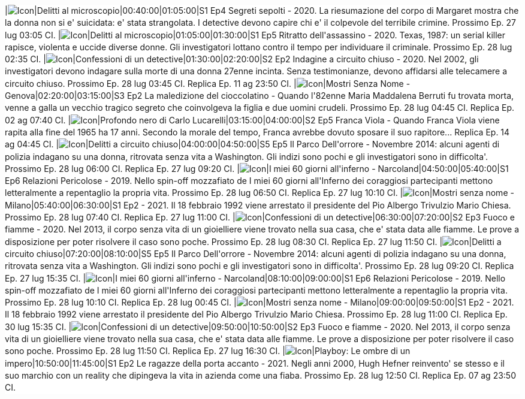 |![Icon](https://guidatv.sky.it/uuid/1604acaa-c222-4a6c-85a6-9e4446a0d06c/cover?md5ChecksumParam=90f851aa3542b2b4626c0505855039d8)|Delitti al microscopio|00:40:00|01:05:00|S1 Ep4 Segreti sepolti - 2020. La riesumazione del corpo di Margaret mostra che la donna non si e&#039; suicidata: e&#039; stata strangolata. I detective devono capire chi e&#039; il colpevole del terribile crimine. Prossimo Ep. 27 lug 03:05 CI.
|![Icon](https://guidatv.sky.it/uuid/1604acaa-c222-4a6c-85a6-9e4446a0d06c/cover?md5ChecksumParam=90f851aa3542b2b4626c0505855039d8)|Delitti al microscopio|01:05:00|01:30:00|S1 Ep5 Ritratto dell&#039;assassino - 2020. Texas, 1987: un serial killer rapisce, violenta e uccide diverse donne. Gli investigatori lottano contro il tempo per individuare il criminale. Prossimo Ep. 28 lug 02:35 CI.
|![Icon](https://guidatv.sky.it/uuid/034a075a-0b9d-4b62-8768-73f3880ebc7f/cover?md5ChecksumParam=9e474e98b60d7ac48c84b859743d47f7)|Confessioni di un detective|01:30:00|02:20:00|S2 Ep2 Indagine a circuito chiuso - 2020. Nel 2002, gli investigatori devono indagare sulla morte di una donna 27enne incinta. Senza testimonianze, devono affidarsi alle telecamere a circuito chiuso. Prossimo Ep. 28 lug 03:45 CI. Replica Ep. 11 ag 23:50 CI.
|![Icon](https://guidatv.sky.it/uuid/b527a0c4-f796-4a2f-bc2d-6026d657232b/cover?md5ChecksumParam=624ea62ae7724936e7f1c91b60aa7951)|Mostri Senza Nome - Genova|02:20:00|03:15:00|S3 Ep2 La maledizione del cioccolatino - Quando l&#039;82enne Maria Maddalena Berruti fu trovata morta, venne a galla un vecchio tragico segreto che coinvolgeva la figlia e due uomini crudeli. Prossimo Ep. 28 lug 04:45 CI. Replica Ep. 02 ag 07:40 CI.
|![Icon](https://guidatv.sky.it/uuid/26cd885b-35d5-480e-94df-da702d2f9bc1/cover?md5ChecksumParam=3c145a9dcb04fdd3dfbca283f393fdc7)|Profondo nero di Carlo Lucarelli|03:15:00|04:00:00|S2 Ep5 Franca Viola - Quando Franca Viola viene rapita alla fine del 1965 ha 17 anni. Secondo la morale del tempo, Franca avrebbe dovuto sposare il suo rapitore... Replica Ep. 14 ag 04:45 CI.
|![Icon](https://guidatv.sky.it/uuid/03d09afe-e7ca-49dc-9f6e-9b26bba30d0a/cover?md5ChecksumParam=08ee1c551019200ffc086376b3047847)|Delitti a circuito chiuso|04:00:00|04:50:00|S5 Ep5 Il Parco Dell&#039;orrore - Novembre 2014: alcuni agenti di polizia indagano su una donna, ritrovata senza vita a Washington. Gli indizi sono pochi e gli investigatori sono in difficolta&#039;. Prossimo Ep. 28 lug 06:00 CI. Replica Ep. 27 lug 09:20 CI.
|![Icon](https://guidatv.sky.it/uuid/3b8c5742-c806-450c-8ad8-a44d31abc296/cover?md5ChecksumParam=55cd392af5c9febae71173f170923a59)|I miei 60 giorni all&#039;inferno - Narcoland|04:50:00|05:40:00|S1 Ep6 Relazioni Pericolose - 2019. Nello spin-off mozzafiato de I miei 60 giorni all&#039;Inferno dei coraggiosi partecipanti mettono letteralmente a repentaglio la propria vita. Prossimo Ep. 28 lug 06:50 CI. Replica Ep. 27 lug 10:10 CI.
|![Icon](https://guidatv.sky.it/uuid/54d0d7a9-1f45-439a-88aa-9bb252e66b06/cover?md5ChecksumParam=5df4fa9edb891ee77bea1d37b7dc4866)|Mostri senza nome - Milano|05:40:00|06:30:00|S1 Ep2 - 2021. Il 18 febbraio 1992 viene arrestato il presidente del Pio Albergo Trivulzio Mario Chiesa. Prossimo Ep. 28 lug 07:40 CI. Replica Ep. 27 lug 11:00 CI.
|![Icon](https://guidatv.sky.it/uuid/034a075a-0b9d-4b62-8768-73f3880ebc7f/cover?md5ChecksumParam=9e474e98b60d7ac48c84b859743d47f7)|Confessioni di un detective|06:30:00|07:20:00|S2 Ep3 Fuoco e fiamme - 2020. Nel 2013, il corpo senza vita di un gioielliere viene trovato nella sua casa, che e&#039; stata data alle fiamme. Le prove a disposizione per poter risolvere il caso sono poche. Prossimo Ep. 28 lug 08:30 CI. Replica Ep. 27 lug 11:50 CI.
|![Icon](https://guidatv.sky.it/uuid/03d09afe-e7ca-49dc-9f6e-9b26bba30d0a/cover?md5ChecksumParam=08ee1c551019200ffc086376b3047847)|Delitti a circuito chiuso|07:20:00|08:10:00|S5 Ep5 Il Parco Dell&#039;orrore - Novembre 2014: alcuni agenti di polizia indagano su una donna, ritrovata senza vita a Washington. Gli indizi sono pochi e gli investigatori sono in difficolta&#039;. Prossimo Ep. 28 lug 09:20 CI. Replica Ep. 27 lug 15:35 CI.
|![Icon](https://guidatv.sky.it/uuid/3b8c5742-c806-450c-8ad8-a44d31abc296/cover?md5ChecksumParam=55cd392af5c9febae71173f170923a59)|I miei 60 giorni all&#039;inferno - Narcoland|08:10:00|09:00:00|S1 Ep6 Relazioni Pericolose - 2019. Nello spin-off mozzafiato de I miei 60 giorni all&#039;Inferno dei coraggiosi partecipanti mettono letteralmente a repentaglio la propria vita. Prossimo Ep. 28 lug 10:10 CI. Replica Ep. 28 lug 00:45 CI.
|![Icon](https://guidatv.sky.it/uuid/54d0d7a9-1f45-439a-88aa-9bb252e66b06/cover?md5ChecksumParam=5df4fa9edb891ee77bea1d37b7dc4866)|Mostri senza nome - Milano|09:00:00|09:50:00|S1 Ep2 - 2021. Il 18 febbraio 1992 viene arrestato il presidente del Pio Albergo Trivulzio Mario Chiesa. Prossimo Ep. 28 lug 11:00 CI. Replica Ep. 30 lug 15:35 CI.
|![Icon](https://guidatv.sky.it/uuid/034a075a-0b9d-4b62-8768-73f3880ebc7f/cover?md5ChecksumParam=9e474e98b60d7ac48c84b859743d47f7)|Confessioni di un detective|09:50:00|10:50:00|S2 Ep3 Fuoco e fiamme - 2020. Nel 2013, il corpo senza vita di un gioielliere viene trovato nella sua casa, che e&#039; stata data alle fiamme. Le prove a disposizione per poter risolvere il caso sono poche. Prossimo Ep. 28 lug 11:50 CI. Replica Ep. 27 lug 16:30 CI.
|![Icon](https://guidatv.sky.it/uuid/790b1460-9e37-4ac5-aff0-44f1addcd8e0/cover?md5ChecksumParam=6da127836fa78eb6d2faf2d10b911a48)|Playboy: Le ombre di un impero|10:50:00|11:45:00|S1 Ep2 Le ragazze della porta accanto - 2021. Negli anni 2000, Hugh Hefner reinvento&#039; se stesso e il suo marchio con un reality che dipingeva la vita in azienda come una fiaba. Prossimo Ep. 28 lug 12:50 CI. Replica Ep. 07 ag 23:50 CI.